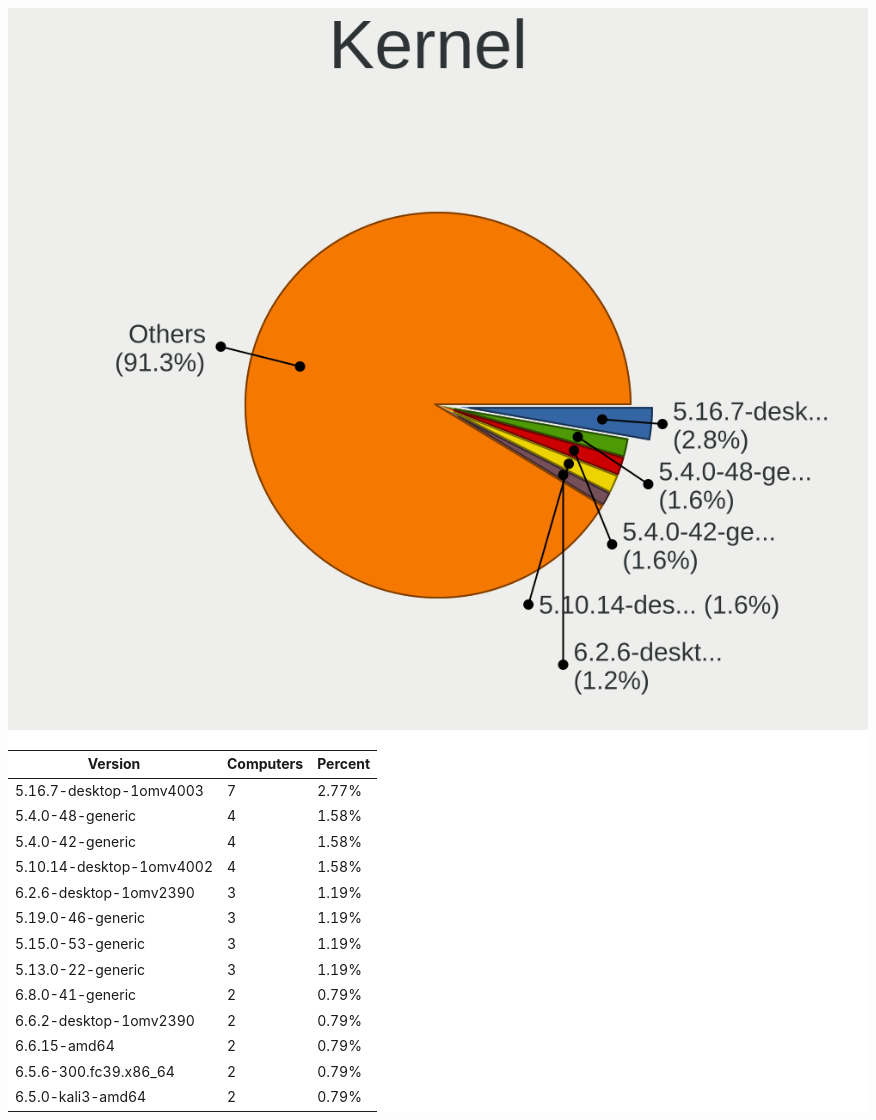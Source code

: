 ![Kernel](./All/images/pie_chart/os_kernel.svg)


| Version                  | Computers | Percent |
|--------------------------|-----------|---------|
| 5.16.7-desktop-1omv4003  | 7         | 2.77%   |
| 5.4.0-48-generic         | 4         | 1.58%   |
| 5.4.0-42-generic         | 4         | 1.58%   |
| 5.10.14-desktop-1omv4002 | 4         | 1.58%   |
| 6.2.6-desktop-1omv2390   | 3         | 1.19%   |
| 5.19.0-46-generic        | 3         | 1.19%   |
| 5.15.0-53-generic        | 3         | 1.19%   |
| 5.13.0-22-generic        | 3         | 1.19%   |
| 6.8.0-41-generic         | 2         | 0.79%   |
| 6.6.2-desktop-1omv2390   | 2         | 0.79%   |
| 6.6.15-amd64             | 2         | 0.79%   |
| 6.5.6-300.fc39.x86_64    | 2         | 0.79%   |
| 6.5.0-kali3-amd64        | 2         | 0.79%   |
